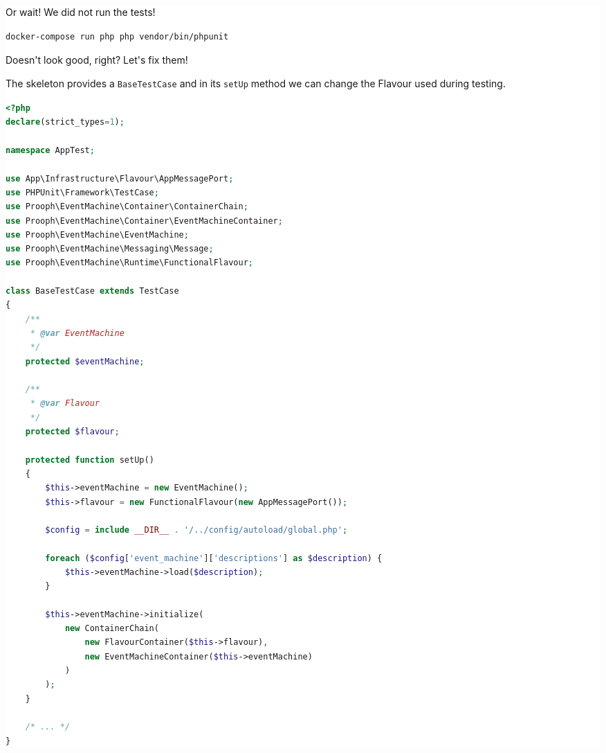 Or wait! We did not run the tests!

```bash
docker-compose run php php vendor/bin/phpunit
```

Doesn't look good, right? Let's fix them!

The skeleton provides a `BaseTestCase` and in its `setUp` method we can change the Flavour used during testing.

```php
<?php
declare(strict_types=1);

namespace AppTest;

use App\Infrastructure\Flavour\AppMessagePort;
use PHPUnit\Framework\TestCase;
use Prooph\EventMachine\Container\ContainerChain;
use Prooph\EventMachine\Container\EventMachineContainer;
use Prooph\EventMachine\EventMachine;
use Prooph\EventMachine\Messaging\Message;
use Prooph\EventMachine\Runtime\FunctionalFlavour;

class BaseTestCase extends TestCase
{
    /**
     * @var EventMachine
     */
    protected $eventMachine;

    /**
     * @var Flavour
     */
    protected $flavour;

    protected function setUp()
    {
        $this->eventMachine = new EventMachine();
        $this->flavour = new FunctionalFlavour(new AppMessagePort());

        $config = include __DIR__ . '/../config/autoload/global.php';

        foreach ($config['event_machine']['descriptions'] as $description) {
            $this->eventMachine->load($description);
        }

        $this->eventMachine->initialize(
            new ContainerChain(
                new FlavourContainer($this->flavour),
                new EventMachineContainer($this->eventMachine)
            )
        );
    }

    /* ... */
}

```
